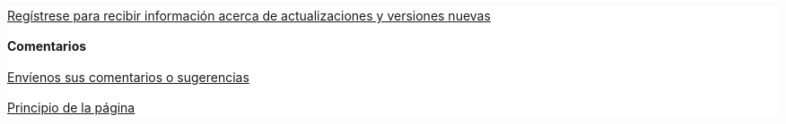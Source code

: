 [Regístrese para recibir información acerca de actualizaciones y versiones nuevas](http://go.microsoft.com/fwlink/?linkid=54982)
  
**Comentarios**
  
[Envíenos sus comentarios o sugerencias](mailto:secwish@microsoft.com?subject=fundamental%20computer%20investigation%20guide%20for%20windows)
  
[](#mainsection)[Principio de la página](#mainsection)
